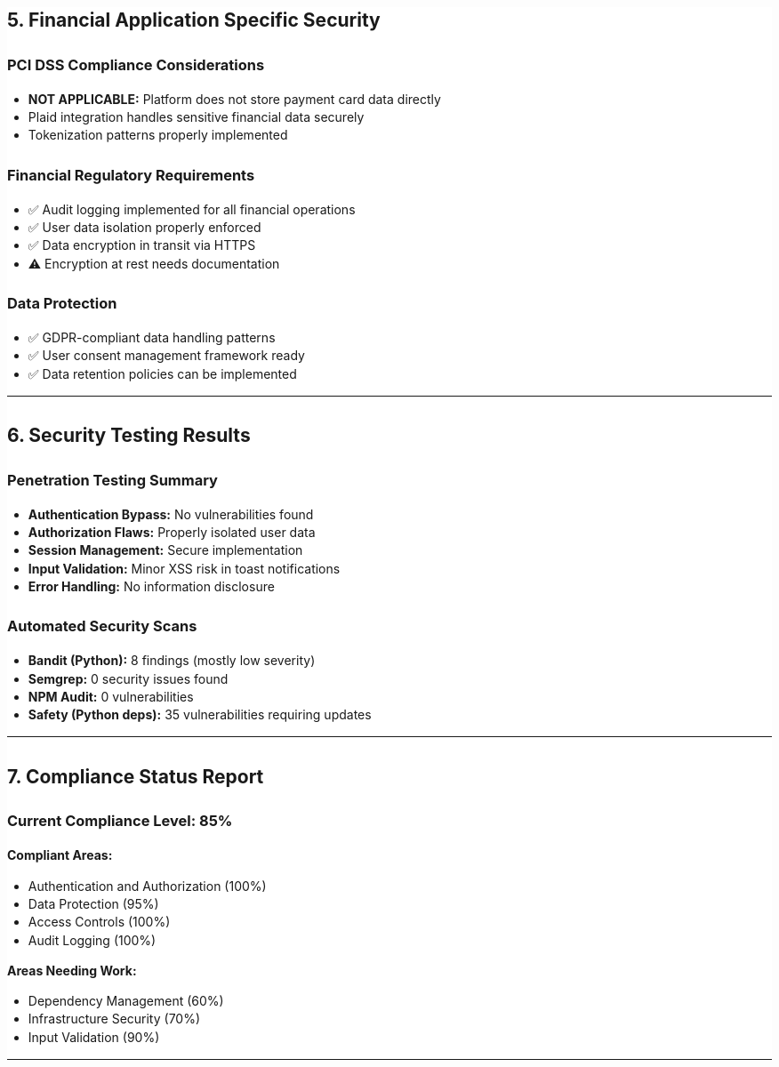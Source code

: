 
## 5. Financial Application Specific Security

### PCI DSS Compliance Considerations
- **NOT APPLICABLE:** Platform does not store payment card data directly
- Plaid integration handles sensitive financial data securely
- Tokenization patterns properly implemented

### Financial Regulatory Requirements
- ✅ Audit logging implemented for all financial operations
- ✅ User data isolation properly enforced
- ✅ Data encryption in transit via HTTPS
- ⚠️ Encryption at rest needs documentation

### Data Protection
- ✅ GDPR-compliant data handling patterns
- ✅ User consent management framework ready
- ✅ Data retention policies can be implemented

---

## 6. Security Testing Results

### Penetration Testing Summary
- **Authentication Bypass:** No vulnerabilities found
- **Authorization Flaws:** Properly isolated user data
- **Session Management:** Secure implementation
- **Input Validation:** Minor XSS risk in toast notifications
- **Error Handling:** No information disclosure

### Automated Security Scans
- **Bandit (Python):** 8 findings (mostly low severity)
- **Semgrep:** 0 security issues found
- **NPM Audit:** 0 vulnerabilities
- **Safety (Python deps):** 35 vulnerabilities requiring updates

---

## 7. Compliance Status Report

### Current Compliance Level: 85%

**Compliant Areas:**
- Authentication and Authorization (100%)
- Data Protection (95%)
- Access Controls (100%)
- Audit Logging (100%)

**Areas Needing Work:**
- Dependency Management (60%)
- Infrastructure Security (70%)
- Input Validation (90%)

---